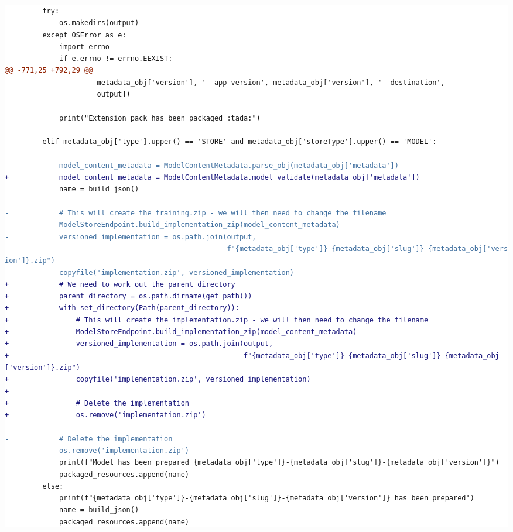 ```diff
         try:
             os.makedirs(output)
         except OSError as e:
             import errno
             if e.errno != errno.EEXIST:
@@ -771,25 +792,29 @@
                      metadata_obj['version'], '--app-version', metadata_obj['version'], '--destination',
                      output])
 
             print("Extension pack has been packaged :tada:")
 
         elif metadata_obj['type'].upper() == 'STORE' and metadata_obj['storeType'].upper() == 'MODEL':
 
-            model_content_metadata = ModelContentMetadata.parse_obj(metadata_obj['metadata'])
+            model_content_metadata = ModelContentMetadata.model_validate(metadata_obj['metadata'])
             name = build_json()
 
-            # This will create the training.zip - we will then need to change the filename
-            ModelStoreEndpoint.build_implementation_zip(model_content_metadata)
-            versioned_implementation = os.path.join(output,
-                                                    f"{metadata_obj['type']}-{metadata_obj['slug']}-{metadata_obj['version']}.zip")
-            copyfile('implementation.zip', versioned_implementation)
+            # We need to work out the parent directory
+            parent_directory = os.path.dirname(get_path())
+            with set_directory(Path(parent_directory)):
+                # This will create the implementation.zip - we will then need to change the filename
+                ModelStoreEndpoint.build_implementation_zip(model_content_metadata)
+                versioned_implementation = os.path.join(output,
+                                                        f"{metadata_obj['type']}-{metadata_obj['slug']}-{metadata_obj['version']}.zip")
+                copyfile('implementation.zip', versioned_implementation)
+
+                # Delete the implementation
+                os.remove('implementation.zip')
 
-            # Delete the implementation
-            os.remove('implementation.zip')
             print(f"Model has been prepared {metadata_obj['type']}-{metadata_obj['slug']}-{metadata_obj['version']}")
             packaged_resources.append(name)
         else:
             print(f"{metadata_obj['type']}-{metadata_obj['slug']}-{metadata_obj['version']} has been prepared")
             name = build_json()
             packaged_resources.append(name)
```
